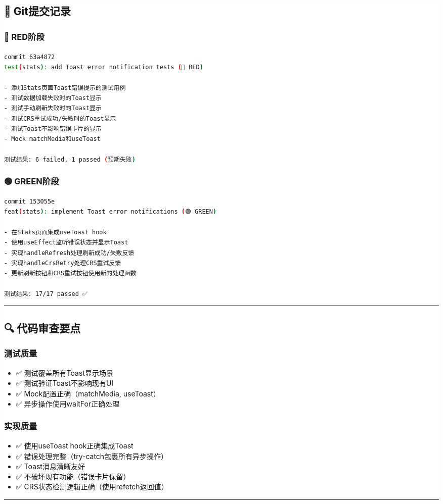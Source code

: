 
## 📝 Git提交记录

### 🔴 RED阶段

```bash
commit 63a4872
test(stats): add Toast error notification tests (🔴 RED)

- 添加Stats页面Toast错误提示的测试用例
- 测试数据加载失败时的Toast显示
- 测试手动刷新失败时的Toast显示
- 测试CRS重试成功/失败时的Toast显示
- 测试Toast不影响错误卡片的显示
- Mock matchMedia和useToast

测试结果: 6 failed, 1 passed (预期失败)
```

### 🟢 GREEN阶段

```bash
commit 153055e
feat(stats): implement Toast error notifications (🟢 GREEN)

- 在Stats页面集成useToast hook
- 使用useEffect监听错误状态并显示Toast
- 实现handleRefresh处理刷新成功/失败反馈
- 实现handleCrsRetry处理CRS重试反馈
- 更新刷新按钮和CRS重试按钮使用新的处理函数

测试结果: 17/17 passed ✅
```

---

## 🔍 代码审查要点

### 测试质量

- ✅ 测试覆盖所有Toast显示场景
- ✅ 测试验证Toast不影响现有UI
- ✅ Mock配置正确（matchMedia, useToast）
- ✅ 异步操作使用waitFor正确处理

### 实现质量

- ✅ 使用useToast hook正确集成Toast
- ✅ 错误处理完整（try-catch包裹所有异步操作）
- ✅ Toast消息清晰友好
- ✅ 不破坏现有功能（错误卡片保留）
- ✅ CRS状态检测逻辑正确（使用refetch返回值）

---